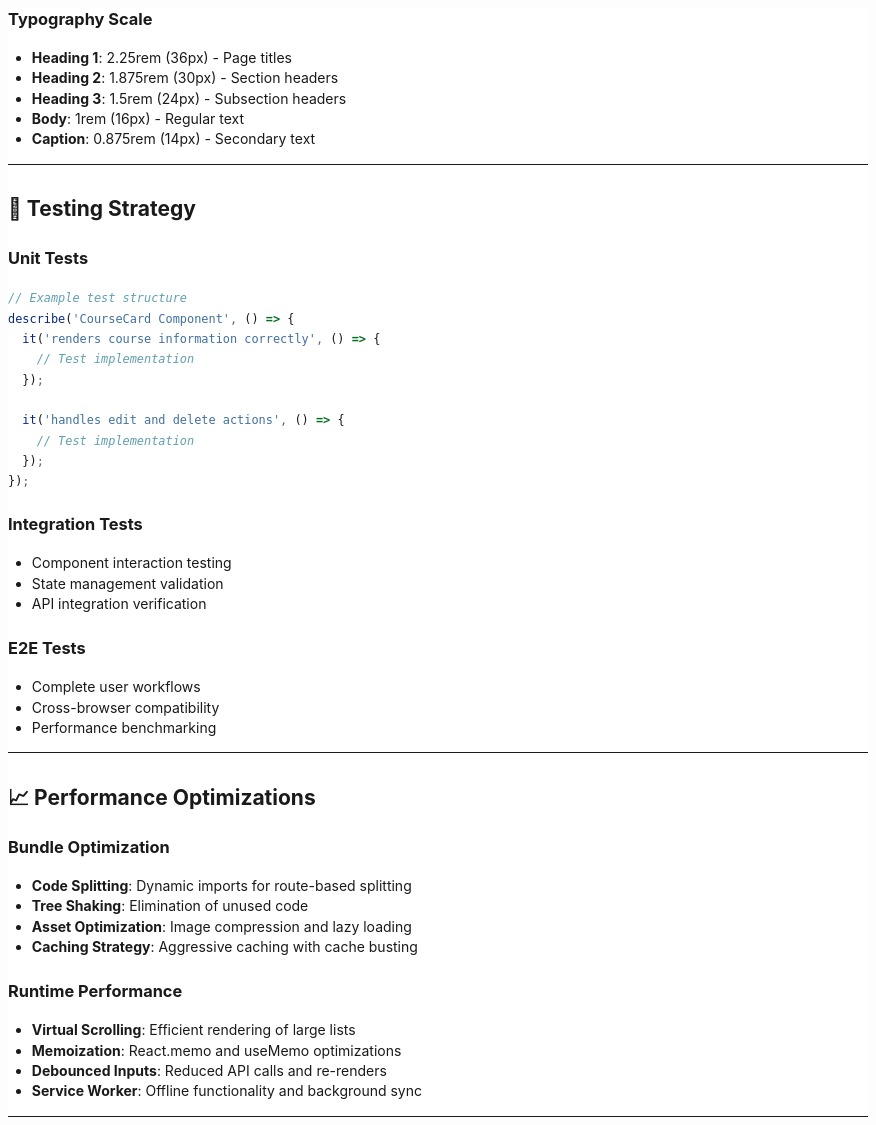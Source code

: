 ### Typography Scale
- **Heading 1**: 2.25rem (36px) - Page titles
- **Heading 2**: 1.875rem (30px) - Section headers
- **Heading 3**: 1.5rem (24px) - Subsection headers
- **Body**: 1rem (16px) - Regular text
- **Caption**: 0.875rem (14px) - Secondary text

---

## 🧪 Testing Strategy

### Unit Tests
```typescript
// Example test structure
describe('CourseCard Component', () => {
  it('renders course information correctly', () => {
    // Test implementation
  });
  
  it('handles edit and delete actions', () => {
    // Test implementation
  });
});
```

### Integration Tests
- Component interaction testing
- State management validation
- API integration verification

### E2E Tests
- Complete user workflows
- Cross-browser compatibility
- Performance benchmarking

---

## 📈 Performance Optimizations

### Bundle Optimization
- **Code Splitting**: Dynamic imports for route-based splitting
- **Tree Shaking**: Elimination of unused code
- **Asset Optimization**: Image compression and lazy loading
- **Caching Strategy**: Aggressive caching with cache busting

### Runtime Performance
- **Virtual Scrolling**: Efficient rendering of large lists
- **Memoization**: React.memo and useMemo optimizations
- **Debounced Inputs**: Reduced API calls and re-renders
- **Service Worker**: Offline functionality and background sync

---